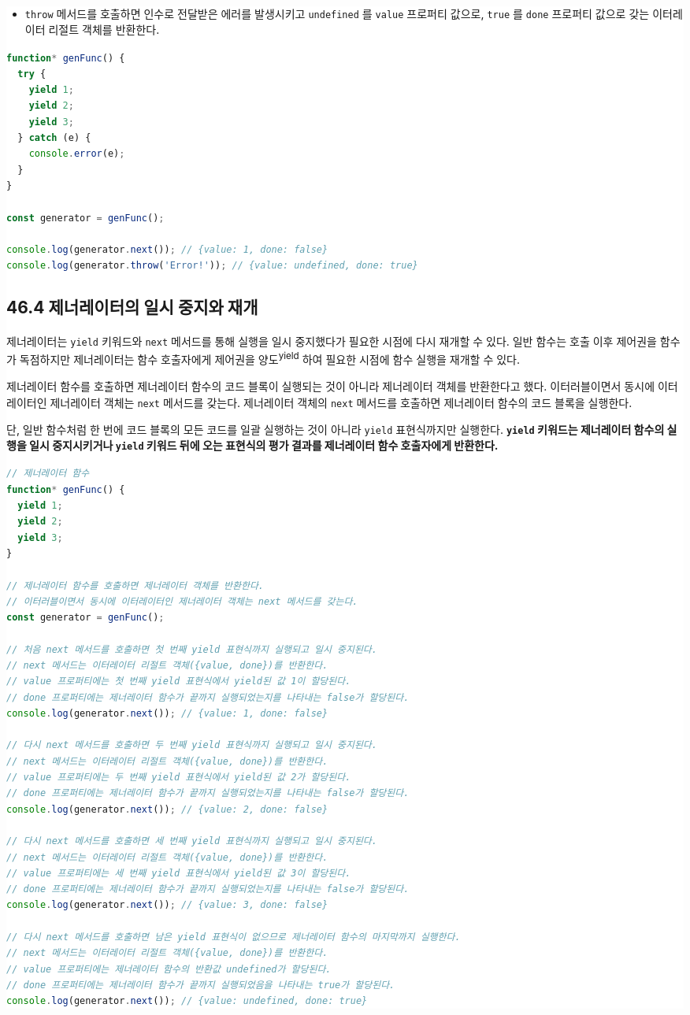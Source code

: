 - `throw` 메서드를 호출하면 인수로 전달받은 에러를 발생시키고 `undefined` 를 `value` 프로퍼티 값으로, `true` 를 `done` 프로퍼티 값으로 갖는 이터레이터 리절트 객체를 반환한다.

```javascript
function* genFunc() {
  try {
    yield 1;
    yield 2;
    yield 3;
  } catch (e) {
    console.error(e);
  }
}

const generator = genFunc();

console.log(generator.next()); // {value: 1, done: false}
console.log(generator.throw('Error!')); // {value: undefined, done: true}
```

## 46.4 제너레이터의 일시 중지와 재개

제너레이터는 `yield` 키워드와 `next` 메서드를 통해 실행을 일시 중지했다가 필요한 시점에 다시 재개할 수 있다. 일반 함수는 호출 이후 제어권을 함수가 독점하지만 제너레이터는 함수 호출자에게 제어권을 양도<sup>yield</sup> 하여 필요한 시점에 함수 실행을 재개할 수 있다.

제너레이터 함수를 호출하면 제너레이터 함수의 코드 블록이 실행되는 것이 아니라 제너레이터 객체를 반환한다고 했다. 이터러블이면서 동시에 이터레이터인 제너레이터 객체는 `next` 메서드를 갖는다. 제너레이터 객체의 `next` 메서드를 호출하면 제너레이터 함수의 코드 블록을 실행한다.

단, 일반 함수처럼 한 번에 코드 블록의 모든 코드를 일괄 실행하는 것이 아니라 `yield` 표현식까지만 실행한다. **`yield` 키워드는 제너레이터 함수의 실행을 일시 중지시키거나 `yield` 키워드 뒤에 오는 표현식의 평가 결과를 제너레이터 함수 호출자에게 반환한다.**

```javascript
// 제너레이터 함수
function* genFunc() {
  yield 1;
  yield 2;
  yield 3;
}

// 제너레이터 함수를 호출하면 제너레이터 객체를 반환한다.
// 이터러블이면서 동시에 이터레이터인 제너레이터 객체는 next 메서드를 갖는다.
const generator = genFunc();

// 처음 next 메서드를 호출하면 첫 번째 yield 표현식까지 실행되고 일시 중지된다.
// next 메서드는 이터레이터 리절트 객체({value, done})를 반환한다.
// value 프로퍼티에는 첫 번째 yield 표현식에서 yield된 값 1이 할당된다.
// done 프로퍼티에는 제너레이터 함수가 끝까지 실행되었는지를 나타내는 false가 할당된다.
console.log(generator.next()); // {value: 1, done: false}

// 다시 next 메서드를 호출하면 두 번째 yield 표현식까지 실행되고 일시 중지된다.
// next 메서드는 이터레이터 리절트 객체({value, done})를 반환한다.
// value 프로퍼티에는 두 번째 yield 표현식에서 yield된 값 2가 할당된다.
// done 프로퍼티에는 제너레이터 함수가 끝까지 실행되었는지를 나타내는 false가 할당된다.
console.log(generator.next()); // {value: 2, done: false}

// 다시 next 메서드를 호출하면 세 번째 yield 표현식까지 실행되고 일시 중지된다.
// next 메서드는 이터레이터 리절트 객체({value, done})를 반환한다.
// value 프로퍼티에는 세 번째 yield 표현식에서 yield된 값 3이 할당된다.
// done 프로퍼티에는 제너레이터 함수가 끝까지 실행되었는지를 나타내는 false가 할당된다.
console.log(generator.next()); // {value: 3, done: false}

// 다시 next 메서드를 호출하면 남은 yield 표현식이 없으므로 제너레이터 함수의 마지막까지 실행한다.
// next 메서드는 이터레이터 리절트 객체({value, done})를 반환한다.
// value 프로퍼티에는 제너레이터 함수의 반환값 undefined가 할당된다.
// done 프로퍼티에는 제너레이터 함수가 끝까지 실행되었음을 나타내는 true가 할당된다.
console.log(generator.next()); // {value: undefined, done: true}
```